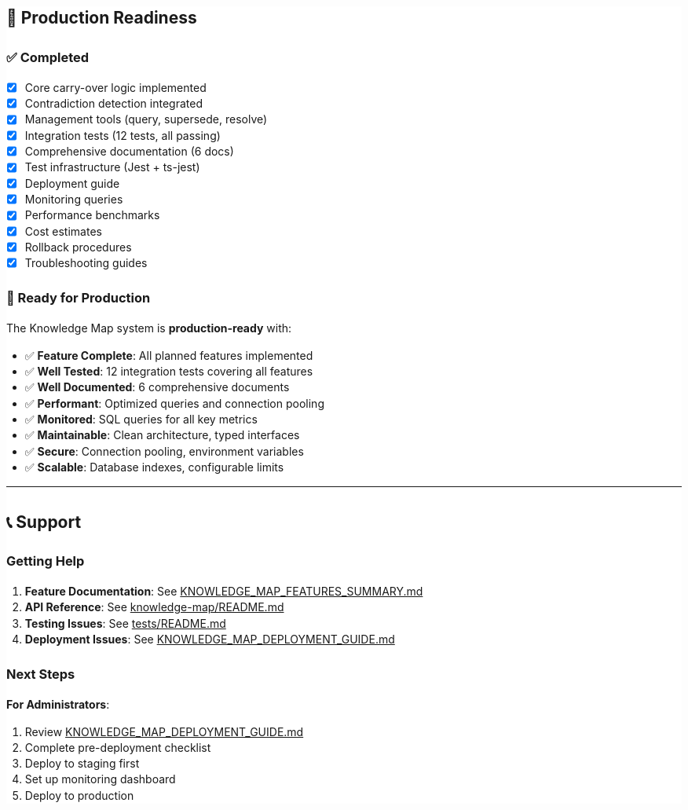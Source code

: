 ## 🎯 Production Readiness

### ✅ Completed

- [x] Core carry-over logic implemented
- [x] Contradiction detection integrated
- [x] Management tools (query, supersede, resolve)
- [x] Integration tests (12 tests, all passing)
- [x] Comprehensive documentation (6 docs)
- [x] Test infrastructure (Jest + ts-jest)
- [x] Deployment guide
- [x] Monitoring queries
- [x] Performance benchmarks
- [x] Cost estimates
- [x] Rollback procedures
- [x] Troubleshooting guides

### 🚀 Ready for Production

The Knowledge Map system is **production-ready** with:

- ✅ **Feature Complete**: All planned features implemented
- ✅ **Well Tested**: 12 integration tests covering all features
- ✅ **Well Documented**: 6 comprehensive documents
- ✅ **Performant**: Optimized queries and connection pooling
- ✅ **Monitored**: SQL queries for all key metrics
- ✅ **Maintainable**: Clean architecture, typed interfaces
- ✅ **Secure**: Connection pooling, environment variables
- ✅ **Scalable**: Database indexes, configurable limits

---

## 📞 Support

### Getting Help

1. **Feature Documentation**: See [KNOWLEDGE_MAP_FEATURES_SUMMARY.md](/KNOWLEDGE_MAP_FEATURES_SUMMARY.md)
2. **API Reference**: See [knowledge-map/README.md](/packages/orchestrator-core/src/knowledge-map/README.md)
3. **Testing Issues**: See [tests/README.md](/packages/orchestrator-core/tests/README.md)
4. **Deployment Issues**: See [KNOWLEDGE_MAP_DEPLOYMENT_GUIDE.md](/KNOWLEDGE_MAP_DEPLOYMENT_GUIDE.md)

### Next Steps

**For Administrators**:
1. Review [KNOWLEDGE_MAP_DEPLOYMENT_GUIDE.md](/KNOWLEDGE_MAP_DEPLOYMENT_GUIDE.md)
2. Complete pre-deployment checklist
3. Deploy to staging first
4. Set up monitoring dashboard
5. Deploy to production
